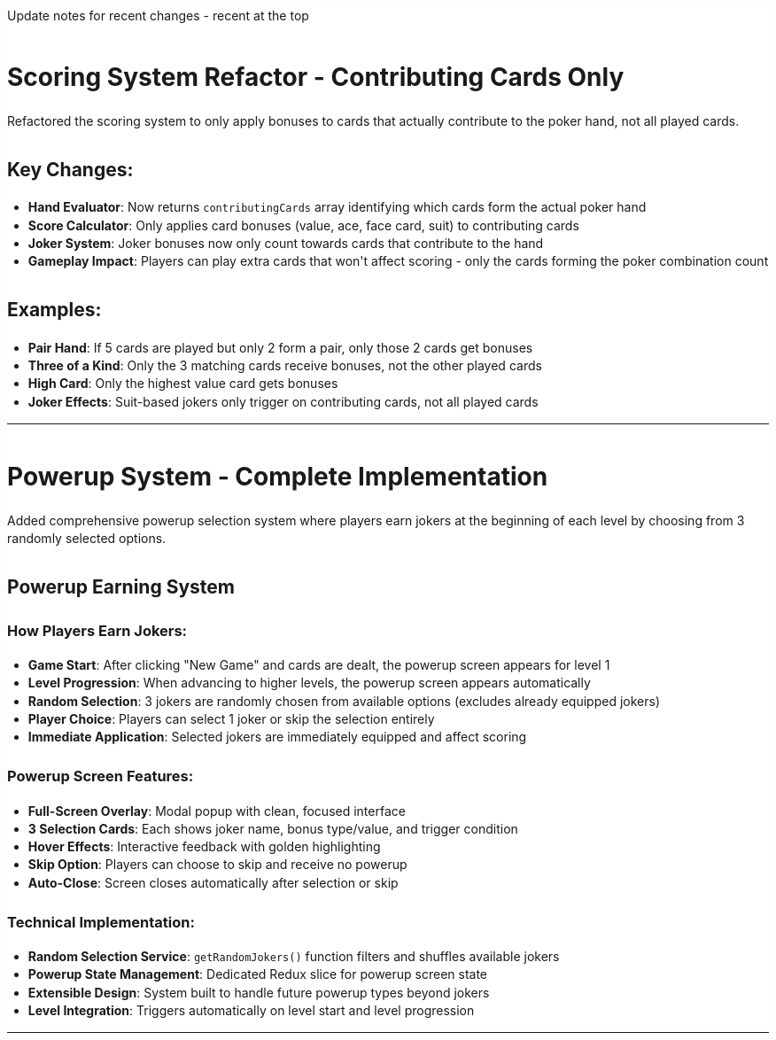 Update notes for recent changes - recent at the top

# **Scoring System Refactor - Contributing Cards Only**

Refactored the scoring system to only apply bonuses to cards that actually contribute to the poker hand, not all played cards.

## **Key Changes:**
- **Hand Evaluator**: Now returns `contributingCards` array identifying which cards form the actual poker hand
- **Score Calculator**: Only applies card bonuses (value, ace, face card, suit) to contributing cards
- **Joker System**: Joker bonuses now only count towards cards that contribute to the hand
- **Gameplay Impact**: Players can play extra cards that won't affect scoring - only the cards forming the poker combination count

## **Examples:**
- **Pair Hand**: If 5 cards are played but only 2 form a pair, only those 2 cards get bonuses
- **Three of a Kind**: Only the 3 matching cards receive bonuses, not the other played cards
- **High Card**: Only the highest value card gets bonuses
- **Joker Effects**: Suit-based jokers only trigger on contributing cards, not all played cards

---

# **Powerup System - Complete Implementation**

Added comprehensive powerup selection system where players earn jokers at the beginning of each level by choosing from 3 randomly selected options.

## **Powerup Earning System**

### **How Players Earn Jokers:**
- **Game Start**: After clicking "New Game" and cards are dealt, the powerup screen appears for level 1
- **Level Progression**: When advancing to higher levels, the powerup screen appears automatically
- **Random Selection**: 3 jokers are randomly chosen from available options (excludes already equipped jokers)
- **Player Choice**: Players can select 1 joker or skip the selection entirely  
- **Immediate Application**: Selected jokers are immediately equipped and affect scoring

### **Powerup Screen Features:**
- **Full-Screen Overlay**: Modal popup with clean, focused interface
- **3 Selection Cards**: Each shows joker name, bonus type/value, and trigger condition
- **Hover Effects**: Interactive feedback with golden highlighting
- **Skip Option**: Players can choose to skip and receive no powerup
- **Auto-Close**: Screen closes automatically after selection or skip

### **Technical Implementation:**
- **Random Selection Service**: `getRandomJokers()` function filters and shuffles available jokers
- **Powerup State Management**: Dedicated Redux slice for powerup screen state
- **Extensible Design**: System built to handle future powerup types beyond jokers
- **Level Integration**: Triggers automatically on level start and level progression

---
